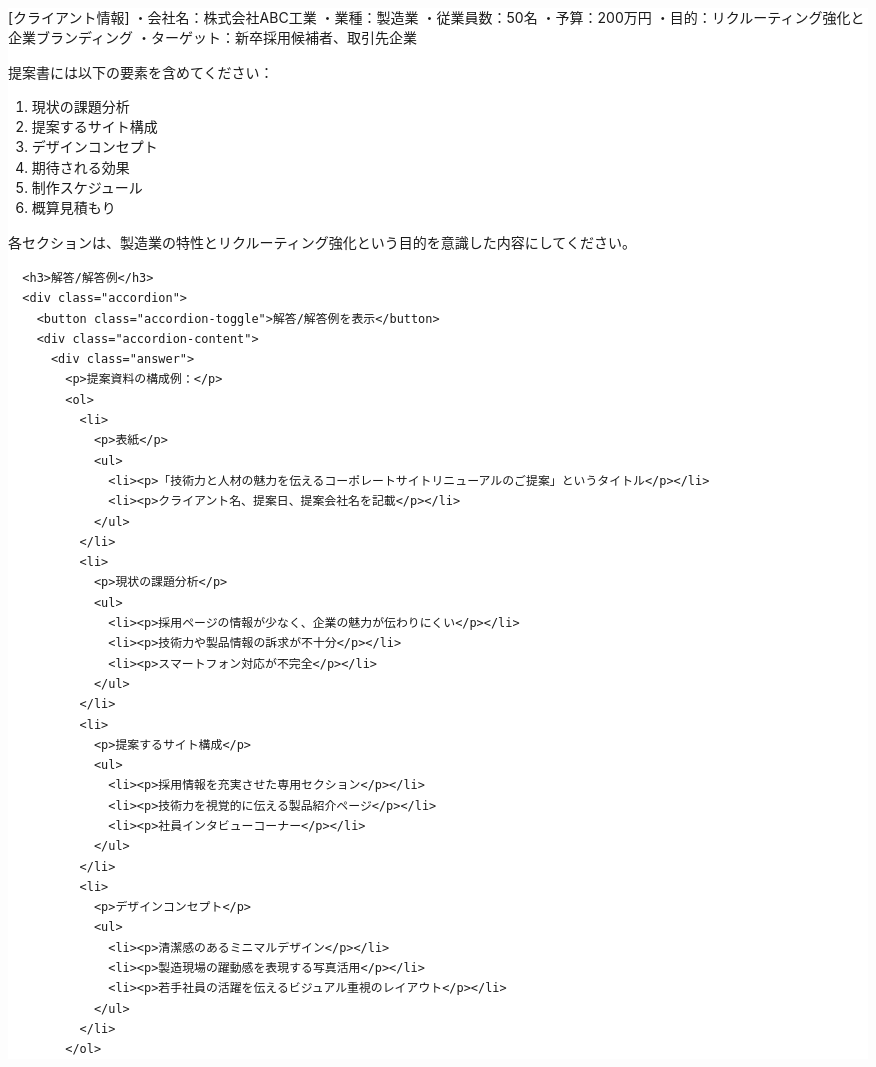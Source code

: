 [クライアント情報]
・会社名：株式会社ABC工業
・業種：製造業
・従業員数：50名
・予算：200万円
・目的：リクルーティング強化と企業ブランディング
・ターゲット：新卒採用候補者、取引先企業

提案書には以下の要素を含めてください：
1. 現状の課題分析
2. 提案するサイト構成
3. デザインコンセプト
4. 期待される効果
5. 制作スケジュール
6. 概算見積もり

各セクションは、製造業の特性とリクルーティング強化という目的を意識した内容にしてください。</code></pre>
      </div>

      <h3>解答/解答例</h3>
      <div class="accordion">
        <button class="accordion-toggle">解答/解答例を表示</button>
        <div class="accordion-content">
          <div class="answer">
            <p>提案資料の構成例：</p>
            <ol>
              <li>
                <p>表紙</p>
                <ul>
                  <li><p>「技術力と人材の魅力を伝えるコーポレートサイトリニューアルのご提案」というタイトル</p></li>
                  <li><p>クライアント名、提案日、提案会社名を記載</p></li>
                </ul>
              </li>
              <li>
                <p>現状の課題分析</p>
                <ul>
                  <li><p>採用ページの情報が少なく、企業の魅力が伝わりにくい</p></li>
                  <li><p>技術力や製品情報の訴求が不十分</p></li>
                  <li><p>スマートフォン対応が不完全</p></li>
                </ul>
              </li>
              <li>
                <p>提案するサイト構成</p>
                <ul>
                  <li><p>採用情報を充実させた専用セクション</p></li>
                  <li><p>技術力を視覚的に伝える製品紹介ページ</p></li>
                  <li><p>社員インタビューコーナー</p></li>
                </ul>
              </li>
              <li>
                <p>デザインコンセプト</p>
                <ul>
                  <li><p>清潔感のあるミニマルデザイン</p></li>
                  <li><p>製造現場の躍動感を表現する写真活用</p></li>
                  <li><p>若手社員の活躍を伝えるビジュアル重視のレイアウト</p></li>
                </ul>
              </li>
            </ol>
